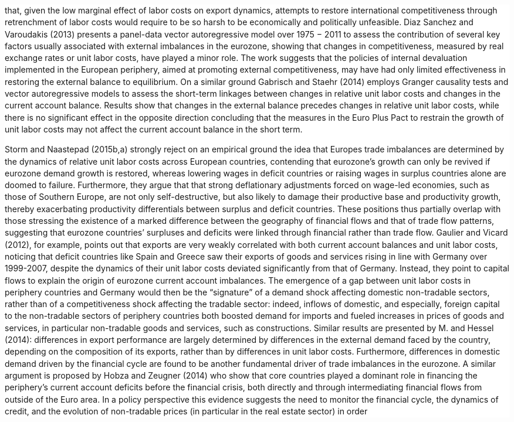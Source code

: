 that, given the low marginal effect of labor costs on export dynamics,
attempts to restore international competitiveness through retrenchment
of labor costs would require to be so harsh to be economically and
politically unfeasible. Diaz Sanchez and Varoudakis (2013) presents a
panel-data vector autoregressive model over 1975 − 2011 to assess the
contribution of several key factors usually associated with external
imbalances in the eurozone, showing that changes in competitiveness,
measured by real exchange rates or unit labor costs, have played a minor
role. The work suggests that the policies of internal devaluation
implemented in the European periphery, aimed at promoting external
competitiveness, may have had only limited effectiveness in restoring
the external balance to equilibrium. On a similar ground Gabrisch and
Staehr (2014) employs Granger causality tests and vector autoregressive
models to assess the short-term linkages between changes in relative
unit labor costs and changes in the current account balance. Results
show that changes in the external balance precedes changes in relative
unit labor costs, while there is no significant effect in the opposite
direction concluding that the measures in the Euro Plus Pact to restrain
the growth of unit labor costs may not affect the current account
balance in the short term.



Storm and Naastepad (2015b,a) strongly reject on an empirical
ground the idea that Europes trade imbalances are determined by the
dynamics of relative unit labor costs across European countries,
contending that eurozone’s growth can only be revived if eurozone demand
growth is restored, whereas lowering wages in deficit countries or
raising wages in surplus countries alone are doomed to failure.
Furthermore, they argue that that strong deflationary adjustments forced
on wage-led economies, such as those of Southern Europe, are not only
self-destructive, but also likely to damage their productive base and
productivity growth, thereby exacerbating productivity differentials
between surplus and deficit countries. These positions thus partially
overlap with those stressing the existence of a marked difference
between the geography of financial flows and that of trade flow
patterns, suggesting that eurozone countries’ surpluses and deficits
were linked through financial rather than trade flow. Gaulier and Vicard
(2012), for example, points out that exports are very weakly correlated
with both current account balances and unit labor costs, noticing that
deficit countries like Spain and Greece saw their exports of goods and
services rising in line with Germany over 1999-2007, despite the
dynamics of their unit labor costs deviated significantly from that of
Germany. Instead, they point to capital flows to explain the origin of
eurozone current account imbalances. The emergence of a gap between unit
labor costs in periphery countries and Germany would then be the
“signature” of a demand shock affecting domestic non-tradable sectors,
rather than of a competitiveness shock affecting the tradable sector:
indeed, inflows of domestic, and especially, foreign capital to the
non-tradable sectors of periphery countries both boosted demand for
imports and fueled increases in prices of goods and services, in
particular non-tradable goods and services, such as constructions.
Similar results are presented by M. and Hessel (2014): differences in
export performance are largely determined by differences in the external
demand faced by the country, depending on the composition of its
exports, rather than by differences in unit labor costs. Furthermore,
differences in domestic demand driven by the financial cycle are found
to be another fundamental driver of trade imbalances in the eurozone. A
similar argument is proposed by Hobza and Zeugner (2014) who show that
core countries played a dominant role in financing the periphery’s
current account deficits before the financial crisis, both directly and
through intermediating financial flows from outside of the Euro area. In
a policy perspective this evidence suggests the need to monitor the
financial cycle, the dynamics of credit, and the evolution of
non-tradable prices (in particular in the real estate sector) in order